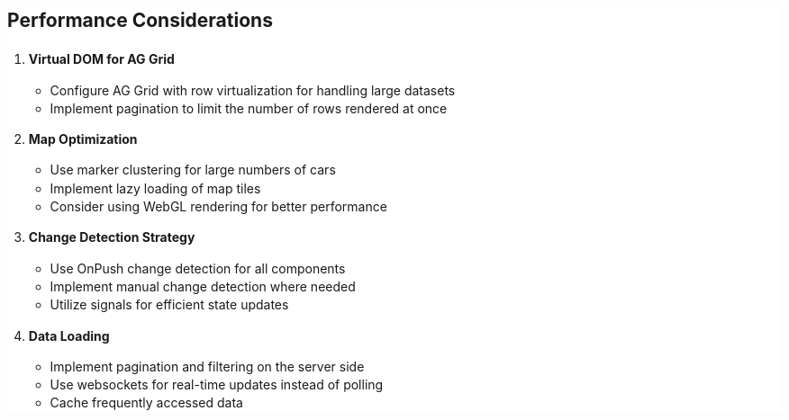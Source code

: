 ## Performance Considerations

1. **Virtual DOM for AG Grid**
   - Configure AG Grid with row virtualization for handling large datasets
   - Implement pagination to limit the number of rows rendered at once

2. **Map Optimization**
   - Use marker clustering for large numbers of cars
   - Implement lazy loading of map tiles
   - Consider using WebGL rendering for better performance

3. **Change Detection Strategy**
   - Use OnPush change detection for all components
   - Implement manual change detection where needed
   - Utilize signals for efficient state updates

4. **Data Loading**
   - Implement pagination and filtering on the server side
   - Use websockets for real-time updates instead of polling
   - Cache frequently accessed data